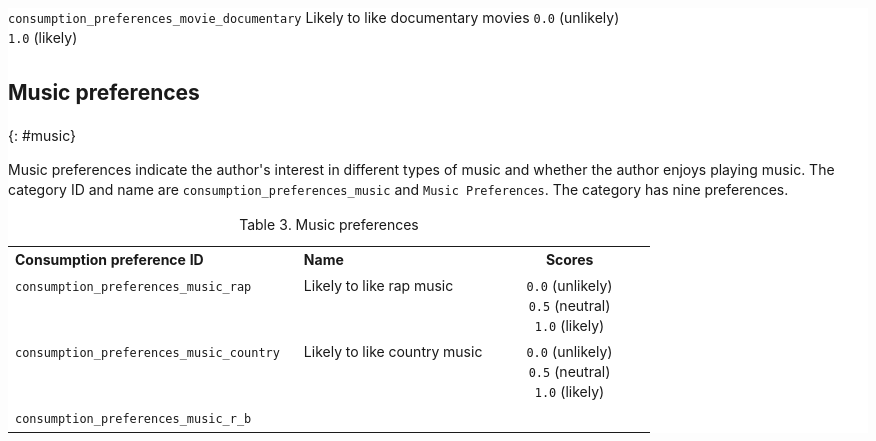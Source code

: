   <tr>
    <td style="text-align:left">
      <code>consumption_preferences_movie_documentary</code>
    </td>
    <td style="text-align:left">
      Likely to like documentary movies
    </td>
    <td style="text-align:center">
      <code>0.0</code> (unlikely)<br/>
      <code>1.0</code> (likely)
    </td>
  </tr>
</table>

## Music preferences
{: #music}

Music preferences indicate the author's interest in different types of music and whether the author enjoys playing music. The category ID and name are `consumption_preferences_music` and `Music Preferences`. The category has nine preferences.

<table>
  <caption>Table 3. Music preferences</caption>
  <tr>
    <th style="width:45%; text-align:left">
      Consumption preference ID
    </th>
    <th style="width:30%; text-align:left">
      Name
    </th>
    <th style="text-align:center">
      Scores
    </th>
  </tr>
  <tr>
    <td style="text-align:left">
      <code>consumption_preferences_music_rap</code>
    </td>
    <td style="text-align:left">
      Likely to like rap music
    </td>
    <td style="text-align:center">
      <code>0.0</code> (unlikely)<br/>
      <code>0.5</code> (neutral)<br/>
      <code>1.0</code> (likely)
    </td>
  </tr>
  <tr>
    <td style="text-align:left">
      <code>consumption_preferences_music_country</code>
    </td>
    <td style="text-align:left">
      Likely to like country music
    </td>
    <td style="text-align:center">
      <code>0.0</code> (unlikely)<br/>
      <code>0.5</code> (neutral)<br/>
      <code>1.0</code> (likely)
    </td>
  </tr>
  <tr>
    <td style="text-align:left">
      <code>consumption_preferences_music_r_b</code>
    </td>